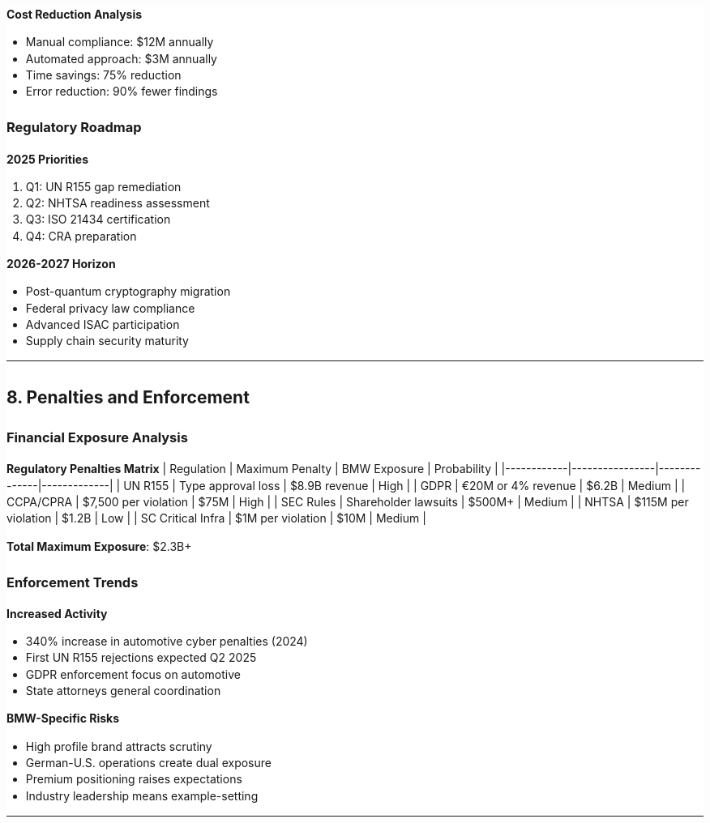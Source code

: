 **Cost Reduction Analysis**
- Manual compliance: $12M annually
- Automated approach: $3M annually
- Time savings: 75% reduction
- Error reduction: 90% fewer findings

### Regulatory Roadmap

**2025 Priorities**
1. Q1: UN R155 gap remediation
2. Q2: NHTSA readiness assessment
3. Q3: ISO 21434 certification
4. Q4: CRA preparation

**2026-2027 Horizon**
- Post-quantum cryptography migration
- Federal privacy law compliance
- Advanced ISAC participation
- Supply chain security maturity

---

## 8. Penalties and Enforcement

### Financial Exposure Analysis

**Regulatory Penalties Matrix**
| Regulation | Maximum Penalty | BMW Exposure | Probability |
|------------|----------------|--------------|-------------|
| UN R155 | Type approval loss | $8.9B revenue | High |
| GDPR | €20M or 4% revenue | $6.2B | Medium |
| CCPA/CPRA | $7,500 per violation | $75M | High |
| SEC Rules | Shareholder lawsuits | $500M+ | Medium |
| NHTSA | $115M per violation | $1.2B | Low |
| SC Critical Infra | $1M per violation | $10M | Medium |

**Total Maximum Exposure**: $2.3B+

### Enforcement Trends

**Increased Activity**
- 340% increase in automotive cyber penalties (2024)
- First UN R155 rejections expected Q2 2025
- GDPR enforcement focus on automotive
- State attorneys general coordination

**BMW-Specific Risks**
- High profile brand attracts scrutiny
- German-U.S. operations create dual exposure
- Premium positioning raises expectations
- Industry leadership means example-setting

---